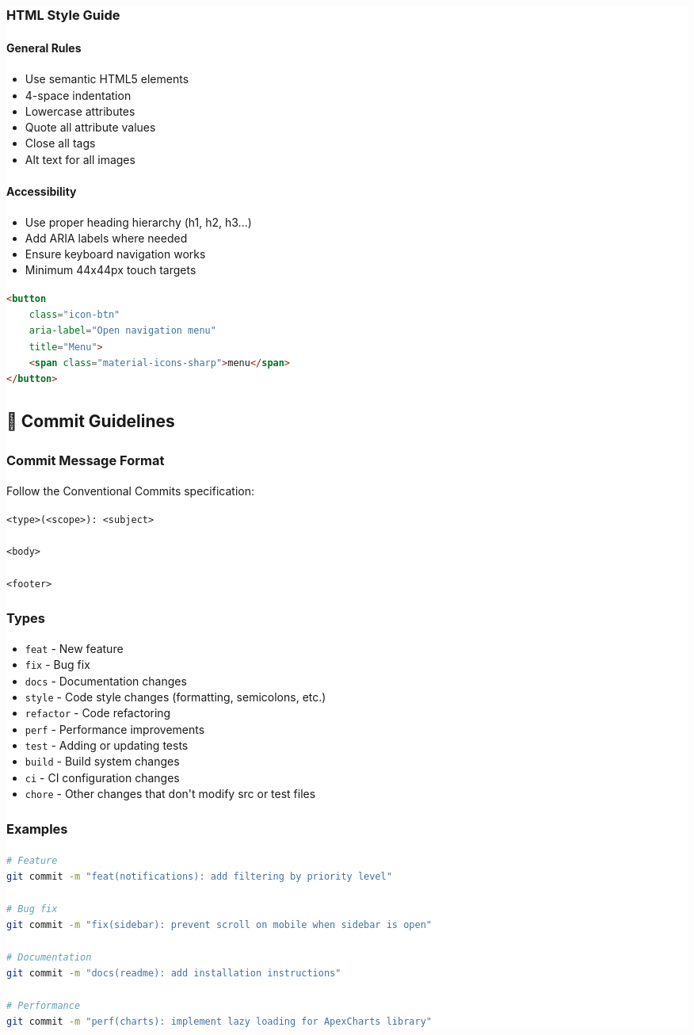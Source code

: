 ### HTML Style Guide

#### General Rules
- Use semantic HTML5 elements
- 4-space indentation
- Lowercase attributes
- Quote all attribute values
- Close all tags
- Alt text for all images

#### Accessibility
- Use proper heading hierarchy (h1, h2, h3...)
- Add ARIA labels where needed
- Ensure keyboard navigation works
- Minimum 44x44px touch targets

```html
<button 
    class="icon-btn" 
    aria-label="Open navigation menu"
    title="Menu">
    <span class="material-icons-sharp">menu</span>
</button>
```

## 📝 Commit Guidelines

### Commit Message Format
Follow the Conventional Commits specification:

```
<type>(<scope>): <subject>

<body>

<footer>
```

### Types
- `feat` - New feature
- `fix` - Bug fix
- `docs` - Documentation changes
- `style` - Code style changes (formatting, semicolons, etc.)
- `refactor` - Code refactoring
- `perf` - Performance improvements
- `test` - Adding or updating tests
- `build` - Build system changes
- `ci` - CI configuration changes
- `chore` - Other changes that don't modify src or test files

### Examples
```bash
# Feature
git commit -m "feat(notifications): add filtering by priority level"

# Bug fix
git commit -m "fix(sidebar): prevent scroll on mobile when sidebar is open"

# Documentation
git commit -m "docs(readme): add installation instructions"

# Performance
git commit -m "perf(charts): implement lazy loading for ApexCharts library"
```